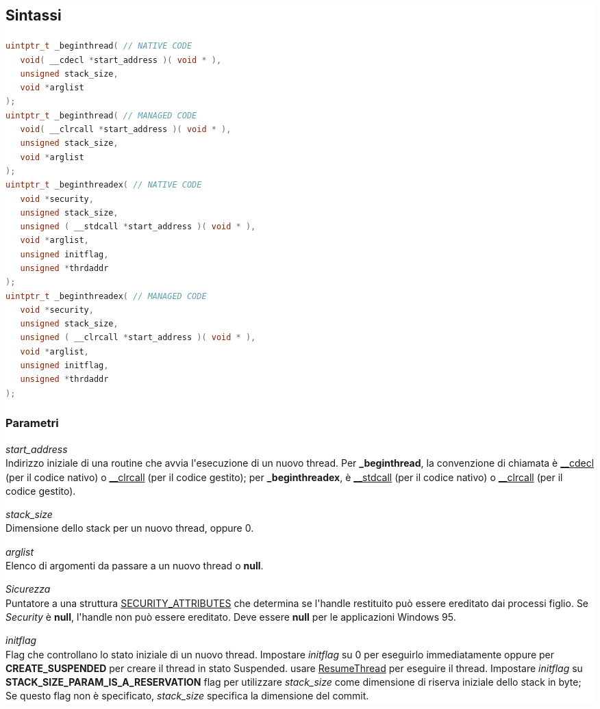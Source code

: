## <a name="syntax"></a>Sintassi

```cpp
uintptr_t _beginthread( // NATIVE CODE
   void( __cdecl *start_address )( void * ),
   unsigned stack_size,
   void *arglist
);
uintptr_t _beginthread( // MANAGED CODE
   void( __clrcall *start_address )( void * ),
   unsigned stack_size,
   void *arglist
);
uintptr_t _beginthreadex( // NATIVE CODE
   void *security,
   unsigned stack_size,
   unsigned ( __stdcall *start_address )( void * ),
   void *arglist,
   unsigned initflag,
   unsigned *thrdaddr
);
uintptr_t _beginthreadex( // MANAGED CODE
   void *security,
   unsigned stack_size,
   unsigned ( __clrcall *start_address )( void * ),
   void *arglist,
   unsigned initflag,
   unsigned *thrdaddr
);
```

### <a name="parameters"></a>Parametri

*start_address*<br/>
Indirizzo iniziale di una routine che avvia l'esecuzione di un nuovo thread. Per **_beginthread**, la convenzione di chiamata è [__cdecl](../../cpp/cdecl.md) (per il codice nativo) o [__clrcall](../../cpp/clrcall.md) (per il codice gestito); per **_beginthreadex**, è [__stdcall](../../cpp/stdcall.md) (per il codice nativo) o [__clrcall](../../cpp/clrcall.md) (per il codice gestito).

*stack_size*<br/>
Dimensione dello stack per un nuovo thread, oppure 0.

*arglist*<br/>
Elenco di argomenti da passare a un nuovo thread o **null**.

*Sicurezza*<br/>
Puntatore a una struttura [SECURITY_ATTRIBUTES](/previous-versions/windows/desktop/legacy/aa379560\(v=vs.85\)) che determina se l'handle restituito può essere ereditato dai processi figlio. Se *Security* è **null**, l'handle non può essere ereditato. Deve essere **null** per le applicazioni Windows 95.

*initflag*<br/>
Flag che controllano lo stato iniziale di un nuovo thread. Impostare *initflag* su 0 per eseguirlo immediatamente oppure per **CREATE_SUSPENDED** per creare il thread in stato Suspended. usare [ResumeThread](/windows/win32/api/processthreadsapi/nf-processthreadsapi-resumethread) per eseguire il thread. Impostare *initflag* su **STACK_SIZE_PARAM_IS_A_RESERVATION** flag per utilizzare *stack_size* come dimensione di riserva iniziale dello stack in byte; Se questo flag non è specificato, *stack_size* specifica la dimensione del commit.
